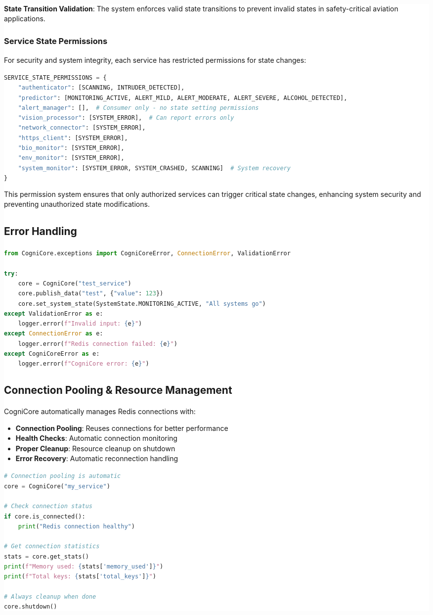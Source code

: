 **State Transition Validation**: The system enforces valid state transitions to prevent invalid states in safety-critical aviation applications.

### Service State Permissions

For security and system integrity, each service has restricted permissions for state changes:

```python
SERVICE_STATE_PERMISSIONS = {
    "authenticator": [SCANNING, INTRUDER_DETECTED],
    "predictor": [MONITORING_ACTIVE, ALERT_MILD, ALERT_MODERATE, ALERT_SEVERE, ALCOHOL_DETECTED],
    "alert_manager": [],  # Consumer only - no state setting permissions
    "vision_processor": [SYSTEM_ERROR],  # Can report errors only
    "network_connector": [SYSTEM_ERROR],
    "https_client": [SYSTEM_ERROR],
    "bio_monitor": [SYSTEM_ERROR],
    "env_monitor": [SYSTEM_ERROR],
    "system_monitor": [SYSTEM_ERROR, SYSTEM_CRASHED, SCANNING]  # System recovery
}
```

This permission system ensures that only authorized services can trigger critical state changes, enhancing system security and preventing unauthorized state modifications.

## Error Handling

```python
from CogniCore.exceptions import CogniCoreError, ConnectionError, ValidationError

try:
    core = CogniCore("test_service")
    core.publish_data("test", {"value": 123})
    core.set_system_state(SystemState.MONITORING_ACTIVE, "All systems go")
except ValidationError as e:
    logger.error(f"Invalid input: {e}")
except ConnectionError as e:
    logger.error(f"Redis connection failed: {e}")
except CogniCoreError as e:
    logger.error(f"CogniCore error: {e}")
```

## Connection Pooling & Resource Management

CogniCore automatically manages Redis connections with:

- **Connection Pooling**: Reuses connections for better performance
- **Health Checks**: Automatic connection monitoring
- **Proper Cleanup**: Resource cleanup on shutdown
- **Error Recovery**: Automatic reconnection handling

```python
# Connection pooling is automatic
core = CogniCore("my_service")

# Check connection status
if core.is_connected():
    print("Redis connection healthy")

# Get connection statistics
stats = core.get_stats()
print(f"Memory used: {stats['memory_used']}")
print(f"Total keys: {stats['total_keys']}")

# Always cleanup when done
core.shutdown()
```
